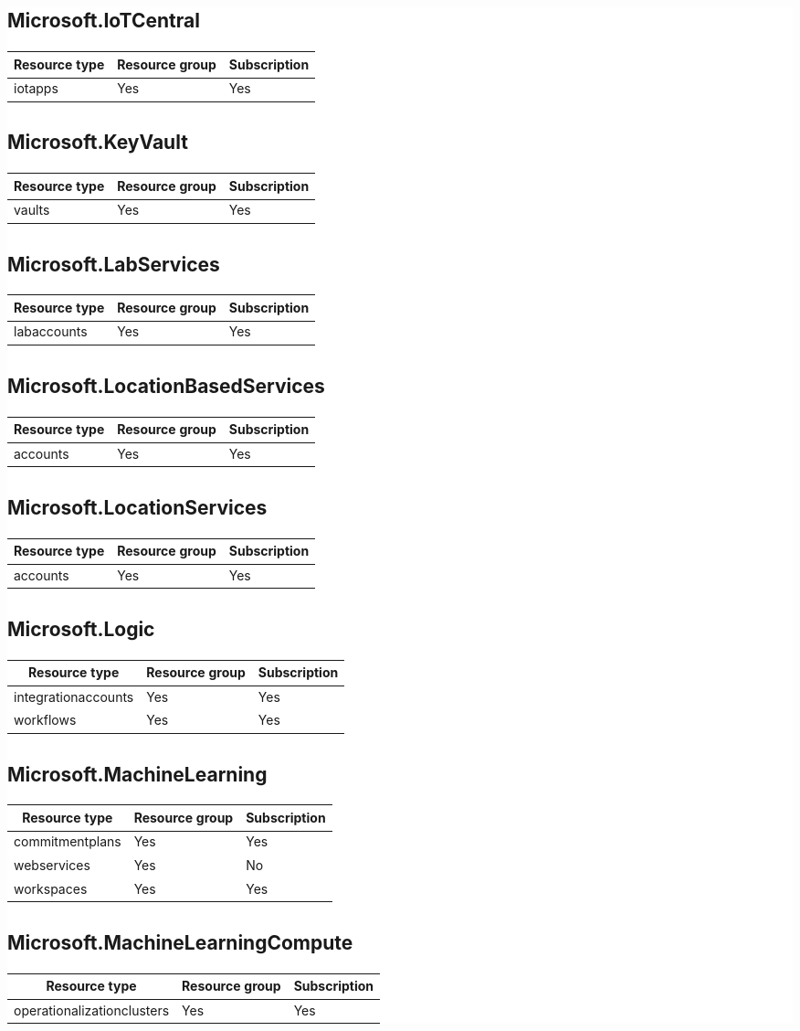 ## Microsoft.IoTCentral
| Resource type | Resource group | Subscription |
| ------------- | -------------- | ------------ |
| iotapps | Yes | Yes |

## Microsoft.KeyVault
| Resource type | Resource group | Subscription |
| ------------- | -------------- | ------------ |
| vaults | Yes | Yes |

## Microsoft.LabServices
| Resource type | Resource group | Subscription |
| ------------- | -------------- | ------------ |
| labaccounts | Yes | Yes |

## Microsoft.LocationBasedServices
| Resource type | Resource group | Subscription |
| ------------- | -------------- | ------------ |
| accounts | Yes | Yes |

## Microsoft.LocationServices
| Resource type | Resource group | Subscription |
| ------------- | -------------- | ------------ |
| accounts | Yes | Yes |

## Microsoft.Logic
| Resource type | Resource group | Subscription |
| ------------- | -------------- | ------------ |
| integrationaccounts | Yes | Yes |
| workflows	| Yes | Yes |

## Microsoft.MachineLearning
| Resource type | Resource group | Subscription |
| ------------- | -------------- | ------------ |
| commitmentplans | Yes | Yes |
| webservices | Yes | No |
| workspaces | Yes | Yes |

## Microsoft.MachineLearningCompute
| Resource type | Resource group | Subscription |
| ------------- | -------------- | ------------ |
| operationalizationclusters | Yes | Yes |
